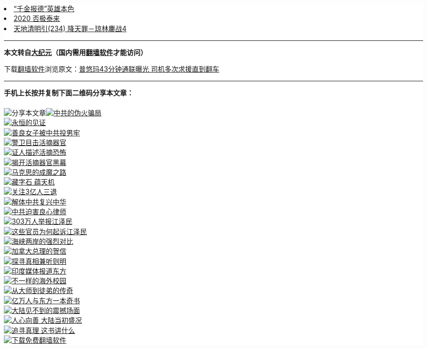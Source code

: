 <li><a href="/gb/20/3/13/n11938981.md#1">“千金报德”英雄本色</a></li>
<li><a href="/gb/20/3/17/n11945807.md#1">2020 否极泰来</a></li>
<li><a href="/gb/20/3/10/n11929076.md#1">天地清明引(234) 降天罪－琼林鏖战4</a></li>
<hr>

<strong>本文转自<a href="https://www.epochtimes.com">大纪元</a>（国内需用<a href="https://github.com/bannedbook/fanqiang/wiki">翻墙软件</a>才能访问）</strong><p>下载<a href="https://github.com/bannedbook/fanqiang/wiki">翻墙软件</a>浏览原文：<a href="https://www.epochtimes.com/gb/18/10/25/n10808682.htm">普悠玛43分钟通联曝光 司机多次求援直到翻车</a></p><hr>

<strong>手机上长按并复制下面二维码分享本文章：</strong><br><br><img src="http://d1p1.ip.zn2.us/v.php?action=qrcode&url=/gb/18/10/25/n10808682.md%231" title="分享本文章"></td><td VALIGN=TOP><a href="/gb/16/1/21/n4622075.md?dfh#1" target="_blank"><img src="https://raw.githubusercontent.com/zmipil285/djy/master/gb/300/wei-f1.jpg" title="中共的伪火骗局"  alt="中共的伪火骗局"></a><br><a href="https://github.com/zmipil285/www/blob/master/README.md?dfh#9" target="_blank"><img src="https://raw.githubusercontent.com/zmipil285/djy/master/gb/300/yong-h.jpg" title="永恒的见证"  alt="永恒的见证"></a><br><a href="/gb/13/9/29/n3974789.md?dfh#1" target="_blank"><img src="https://raw.githubusercontent.com/zmipil285/djy/master/gb/300/shang-lnz.jpg" title="善良女子被中共投男牢"  alt="善良女子被中共投男牢"></a><br><a href="/gb/16/3/16/n4663449.md?dfh#1" target="_blank"><img src="https://raw.githubusercontent.com/zmipil285/djy/master/gb/300/huo-z3.jpg" title="警卫目击活摘器官"  alt="警卫目击活摘器官"></a><br><a href="/gb/16/8/7/n8177641.md?dfh#1" target="_blank"><img src="https://raw.githubusercontent.com/zmipil285/djy/master/gb/300/huo-z4.jpg" title="证人描述活摘恐怖"  alt="证人描述活摘恐怖"></a><br><a href="/gb/10/4/19/n2881569.md?dfh#1" target="_blank"><img src="https://raw.githubusercontent.com/zmipil285/djy/master/gb/300/huo-z1.jpg" title="揭开活摘器官黑幕"  alt="揭开活摘器官黑幕"></a><br><a href="/gb/10/11/7/n3077476.md?dfh#1" target="_blank"><img src="https://raw.githubusercontent.com/zmipil285/djy/master/gb/300/ma-ks.jpg" title="马克思的成魔之路"  alt="马克思的成魔之路"></a><br><a href="/gb/14/6/9/n4173977.md?dfh#1" target="_blank"><img src="https://raw.githubusercontent.com/zmipil285/djy/master/gb/300/chang-zs.jpg" title="藏字石 蕴天机"  alt="藏字石 蕴天机"></a><br><a href="/gb/18/5/10/n10381511.md?dfh#1" target="_blank"><img src="https://raw.githubusercontent.com/zmipil285/djy/master/gb/300/st1.jpg" title="关注3亿人三退"  alt="关注3亿人三退"></a><br><a href="/gb/18/3/21/n10237682.md?dfh#1" target="_blank"><img src="https://raw.githubusercontent.com/zmipil285/djy/master/gb/300/jie-t.jpg" title="解体中共复兴中华"  alt="解体中共复兴中华"></a><br><a href="/gb/9/2/9/n2422991.md?dfh#1" target="_blank"><img src="https://raw.githubusercontent.com/zmipil285/djy/master/gb/300/gao-zs.jpg" title="中共迫害良心律师"  alt="中共迫害良心律师"></a><br><a href="/gb/18/12/9/n10900044.md?dfh#1" target="_blank"><img src="https://raw.githubusercontent.com/zmipil285/djy/master/gb/300/sj1.jpg" title="303万人举报江泽民"  alt="303万人举报江泽民"></a><br><a href="/gb/18/8/28/n10672014.md?dfh#1" target="_blank"><img src="https://raw.githubusercontent.com/zmipil285/djy/master/gb/300/sj2.jpg" title="这些官员为何起诉江泽民"  alt="这些官员为何起诉江泽民"></a><br><a href="/gb/8/12/18/n2367165.md?dfh#1" target="_blank"><img src="https://raw.githubusercontent.com/zmipil285/djy/master/gb/300/liangan.jpg" title="海峡两岸的强烈对比"  alt="海峡两岸的强烈对比"></a><br><a href="/gb/15/12/10/n4593139.md?dfh#1" target="_blank"><img src="https://raw.githubusercontent.com/zmipil285/djy/master/gb/300/jia-ndzl.jpg" title="加拿大总理的贺信"  alt="加拿大总理的贺信"></a><br><a href="/gb/11/6/17/n3289382.md?dfh#1" target="_blank"><img src="https://raw.githubusercontent.com/zmipil285/djy/master/gb/300/xiao-wd.jpg" title="探寻真相兼听则明"  alt="探寻真相兼听则明"></a><br><a href="/gb/18/10/27/n10812623.md?dfh#1" target="_blank"><img src="https://raw.githubusercontent.com/zmipil285/djy/master/gb/300/yindu.jpg" title="印度媒体报道东方"  alt="印度媒体报道东方"></a><br><a href="/gb/18/6/9/n10469652.md?dfh#1" target="_blank"><img src="https://raw.githubusercontent.com/zmipil285/djy/master/gb/300/xie-j.jpg" title="不一样的海外校园"  alt="不一样的海外校园"></a><br><a href="/gb/7/4/5/n1669415.md?dfh#1" target="_blank"><img src="https://raw.githubusercontent.com/zmipil285/djy/master/gb/300/li-up.jpg" title="从大师到徒弟的传奇"  alt="从大师到徒弟的传奇"></a><br><a href="/gb/17/5/26/n9191512.md?dfh#1" target="_blank"><img src="https://raw.githubusercontent.com/zmipil285/djy/master/gb/300/zfl2.jpg" title="亿万人与东方一本奇书"  alt="亿万人与东方一本奇书"></a><br><a href="/gb/13/11/27/n4020290.md?dfh#1" target="_blank"><img src="https://raw.githubusercontent.com/zmipil285/djy/master/gb/300/zhen-h.jpg" title="大陆见不到的震撼场面"  alt="大陆见不到的震撼场面"></a><br><a href="/gb/15/7/17/n4482910.md?dfh#1" target="_blank"><img src="https://raw.githubusercontent.com/zmipil285/djy/master/gb/300/dalu-sk.jpg" title="人心向善 大陆当初盛况"  alt="人心向善 大陆当初盛况"></a><br><a href="/gb/19/1/5/n10955468.md?dfh#1" target="_blank"><img src="https://raw.githubusercontent.com/zmipil285/djy/master/gb/300/zfl1.jpg" title="追寻真理 这书讲什么"  alt="追寻真理 这书讲什么"></a><br><a href="https://github.com/bannedbook/fanqiang/wiki" target="_blank"><img src="https://raw.githubusercontent.com/zmipil285/djy/master/gb/300/fq1.jpg" title="下载免费翻墙软件"  alt="下载免费翻墙软件"></a><br></td></tr></table>